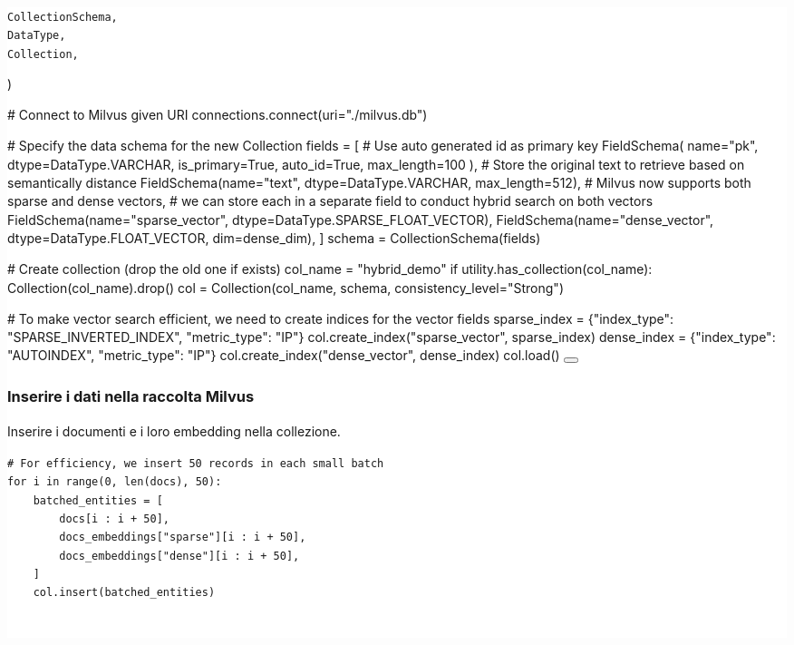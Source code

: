     CollectionSchema,
    DataType,
    Collection,
)

<span class="hljs-comment"># Connect to Milvus given URI</span>
connections.connect(uri=<span class="hljs-string">&quot;./milvus.db&quot;</span>)

<span class="hljs-comment"># Specify the data schema for the new Collection</span>
fields = [
    <span class="hljs-comment"># Use auto generated id as primary key</span>
    FieldSchema(
        name=<span class="hljs-string">&quot;pk&quot;</span>, dtype=DataType.VARCHAR, is_primary=<span class="hljs-literal">True</span>, auto_id=<span class="hljs-literal">True</span>, max_length=<span class="hljs-number">100</span>
    ),
    <span class="hljs-comment"># Store the original text to retrieve based on semantically distance</span>
    FieldSchema(name=<span class="hljs-string">&quot;text&quot;</span>, dtype=DataType.VARCHAR, max_length=<span class="hljs-number">512</span>),
    <span class="hljs-comment"># Milvus now supports both sparse and dense vectors,</span>
    <span class="hljs-comment"># we can store each in a separate field to conduct hybrid search on both vectors</span>
    FieldSchema(name=<span class="hljs-string">&quot;sparse_vector&quot;</span>, dtype=DataType.SPARSE_FLOAT_VECTOR),
    FieldSchema(name=<span class="hljs-string">&quot;dense_vector&quot;</span>, dtype=DataType.FLOAT_VECTOR, dim=dense_dim),
]
schema = CollectionSchema(fields)

<span class="hljs-comment"># Create collection (drop the old one if exists)</span>
col_name = <span class="hljs-string">&quot;hybrid_demo&quot;</span>
<span class="hljs-keyword">if</span> utility.has_collection(col_name):
    Collection(col_name).drop()
col = Collection(col_name, schema, consistency_level=<span class="hljs-string">&quot;Strong&quot;</span>)

<span class="hljs-comment"># To make vector search efficient, we need to create indices for the vector fields</span>
sparse_index = {<span class="hljs-string">&quot;index_type&quot;</span>: <span class="hljs-string">&quot;SPARSE_INVERTED_INDEX&quot;</span>, <span class="hljs-string">&quot;metric_type&quot;</span>: <span class="hljs-string">&quot;IP&quot;</span>}
col.create_index(<span class="hljs-string">&quot;sparse_vector&quot;</span>, sparse_index)
dense_index = {<span class="hljs-string">&quot;index_type&quot;</span>: <span class="hljs-string">&quot;AUTOINDEX&quot;</span>, <span class="hljs-string">&quot;metric_type&quot;</span>: <span class="hljs-string">&quot;IP&quot;</span>}
col.create_index(<span class="hljs-string">&quot;dense_vector&quot;</span>, dense_index)
col.load()
<button class="copy-code-btn"></button></code></pre>
<h3 id="Insert-Data-into-Milvus-Collection" class="common-anchor-header">Inserire i dati nella raccolta Milvus</h3><p>Inserire i documenti e i loro embedding nella collezione.</p>
<pre><code translate="no" class="language-python"><span class="hljs-comment"># For efficiency, we insert 50 records in each small batch</span>
<span class="hljs-keyword">for</span> i <span class="hljs-keyword">in</span> <span class="hljs-built_in">range</span>(<span class="hljs-number">0</span>, <span class="hljs-built_in">len</span>(docs), <span class="hljs-number">50</span>):
    batched_entities = [
        docs[i : i + <span class="hljs-number">50</span>],
        docs_embeddings[<span class="hljs-string">&quot;sparse&quot;</span>][i : i + <span class="hljs-number">50</span>],
        docs_embeddings[<span class="hljs-string">&quot;dense&quot;</span>][i : i + <span class="hljs-number">50</span>],
    ]
    col.insert(batched_entities)